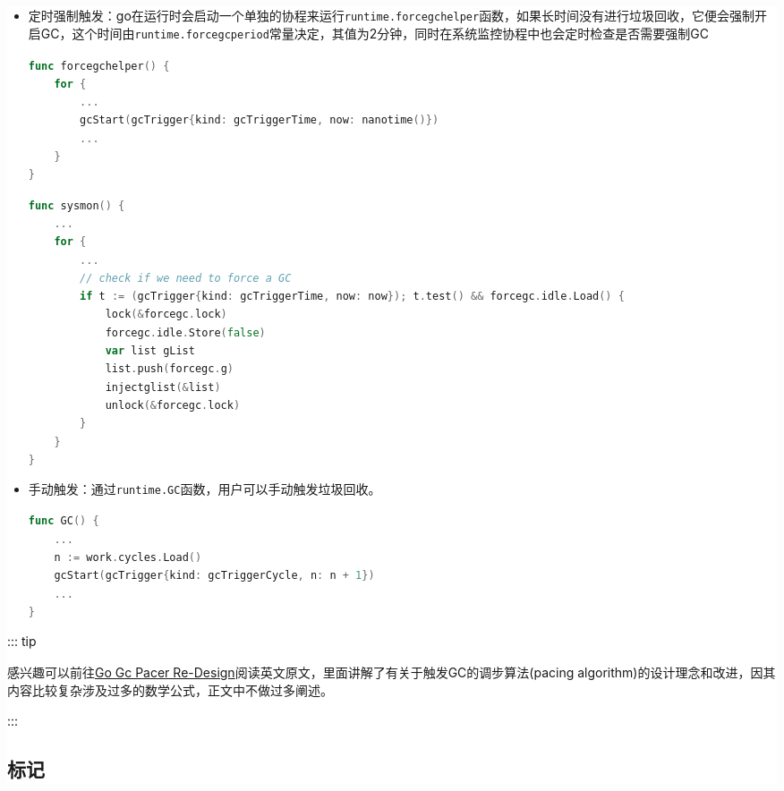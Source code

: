    

- 定时强制触发：go在运行时会启动一个单独的协程来运行`runtime.forcegchelper`函数，如果长时间没有进行垃圾回收，它便会强制开启GC，这个时间由`runtime.forcegcperiod`常量决定，其值为2分钟，同时在系统监控协程中也会定时检查是否需要强制GC

    ```go
    func forcegchelper() {
    	for {
            ...
    		gcStart(gcTrigger{kind: gcTriggerTime, now: nanotime()})
            ...
    	}
    }
    ```

    ```go
    func sysmon() {
        ...
    	for {
            ...
    		// check if we need to force a GC
    		if t := (gcTrigger{kind: gcTriggerTime, now: now}); t.test() && forcegc.idle.Load() {
    			lock(&forcegc.lock)
    			forcegc.idle.Store(false)
    			var list gList
    			list.push(forcegc.g)
    			injectglist(&list)
    			unlock(&forcegc.lock)
    		}
    	}
    }
    ```

    

- 手动触发：通过`runtime.GC`函数，用户可以手动触发垃圾回收。

    ```go
    func GC() {
        ...
    	n := work.cycles.Load()
    	gcStart(gcTrigger{kind: gcTriggerCycle, n: n + 1})
        ...
    }
    ```

    

::: tip

感兴趣可以前往[Go Gc Pacer Re-Design](https://github.com/golang/proposal/blob/master/design/44167-gc-pacer-redesign.md)阅读英文原文，里面讲解了有关于触发GC的调步算法(pacing algorithm)的设计理念和改进，因其内容比较复杂涉及过多的数学公式，正文中不做过多阐述。

:::



## 标记
